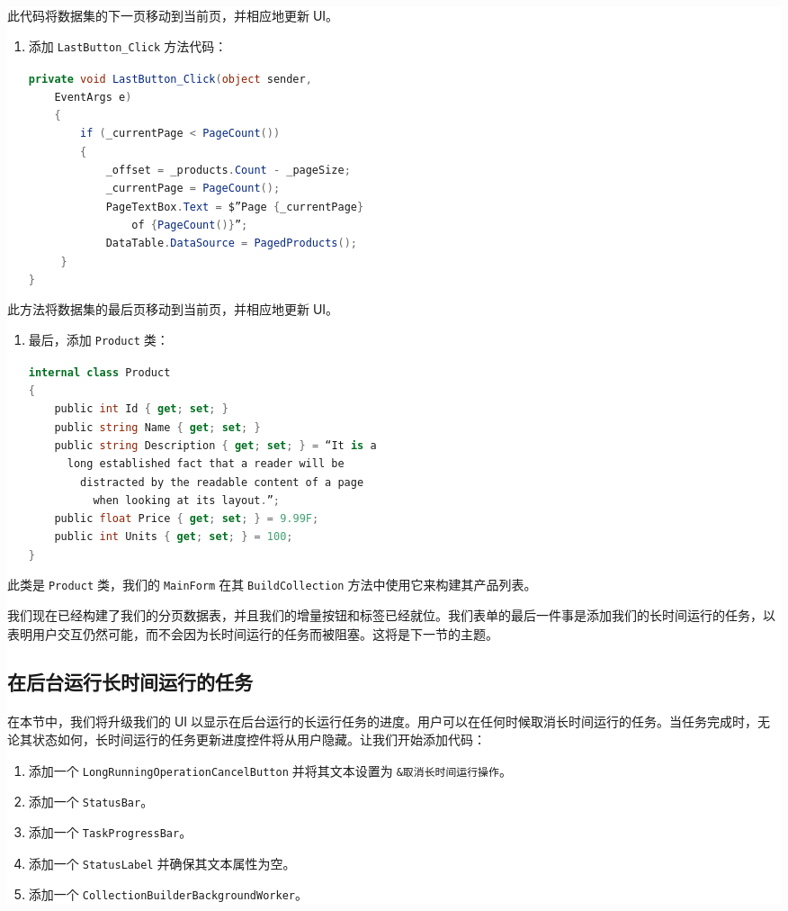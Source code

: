 此代码将数据集的下一页移动到当前页，并相应地更新 UI。

1.  添加 `LastButton_Click` 方法代码：

    ```cs
    private void LastButton_Click(object sender,
        EventArgs e)
        {
            if (_currentPage < PageCount())
            {
                _offset = _products.Count - _pageSize;
                _currentPage = PageCount();
                PageTextBox.Text = $”Page {_currentPage} 
                    of {PageCount()}”;
                DataTable.DataSource = PagedProducts();
         }
    }
    ```

此方法将数据集的最后页移动到当前页，并相应地更新 UI。

1.  最后，添加 `Product` 类：

    ```cs
    internal class Product
    {
        public int Id { get; set; }
        public string Name { get; set; }
        public string Description { get; set; } = “It is a 
          long established fact that a reader will be 
            distracted by the readable content of a page 
              when looking at its layout.”;
        public float Price { get; set; } = 9.99F;
        public int Units { get; set; } = 100;
    }
    ```

此类是 `Product` 类，我们的 `MainForm` 在其 `BuildCollection` 方法中使用它来构建其产品列表。

我们现在已经构建了我们的分页数据表，并且我们的增量按钮和标签已经就位。我们表单的最后一件事是添加我们的长时间运行的任务，以表明用户交互仍然可能，而不会因为长时间运行的任务而被阻塞。这将是下一节的主题。

## 在后台运行长时间运行的任务

在本节中，我们将升级我们的 UI 以显示在后台运行的长运行任务的进度。用户可以在任何时候取消长时间运行的任务。当任务完成时，无论其状态如何，长时间运行的任务更新进度控件将从用户隐藏。让我们开始添加代码：

1.  添加一个 `LongRunningOperationCancelButton` 并将其文本设置为 `&取消长时间运行操作`。

1.  添加一个 `StatusBar`。

1.  添加一个 `TaskProgressBar`。

1.  添加一个 `StatusLabel` 并确保其文本属性为空。

1.  添加一个 `CollectionBuilderBackgroundWorker`。

